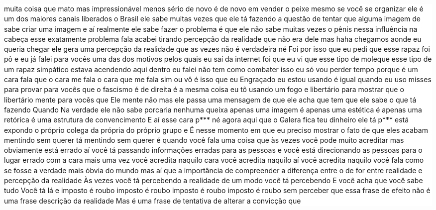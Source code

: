 muita coisa que mato mas impressionável
menos sério de novo é de novo em vender
o peixe mesmo se você se organizar ele é
um dos maiores canais liberados o Brasil
ele sabe muitas vezes que ele tá fazendo
a questão de tentar que alguma imagem de
sabe criar uma imagem e aí realmente ele
sabe fazer o problema é que ele não sabe
muitas vezes o pênis nessa influência na
cabeça esse exatamente problema fala
acabei tirando percepção da realidade
que não era dele mas haha chegamos aonde
eu queria chegar ele gera uma percepção
da realidade que as vezes não é
verdadeira né Foi por isso que eu pedi
que esse rapaz foi pô
e eu já falei para vocês uma das dos
motivos pelos quais eu saí da internet
foi que eu vi que esse tipo de moleque
esse tipo de um rapaz simpático estava
acendendo aqui dentro eu falei não tem
como combater isso eu só vou perder
tempo porque é um cara fala que o cara
me fala o cara que me fala sim ou vô é
isso que eu Engraçado eu estou usando é
igual quando eu uso misses para provar
para vocês que o fascismo é de direita é
a mesma coisa eu tô usando um fogo e
libertário para mostrar que o libertário
mente para vocês que Ele mente não mas
ele passa uma mensagem de que ele acha
que tem que ele sabe o que tá fazendo
Quando Na verdade ele não sabe porcaria
nenhuma queixa apenas uma imagem é
apenas uma estética é apenas uma
retórica é uma estrutura de
convencimento E aí esse cara p*** né
agora aqui que o Galera fica teu
dinheiro ele tá p*** está expondo o
próprio colega da própria do próprio
grupo e É nesse momento em que eu
preciso mostrar o fato de que eles
acabam mentindo sem querer
tá mentindo sem querer é quando você
fala uma coisa que às vezes você pode
muito acreditar mas obviamente está
errado aí você tá passando informações
erradas para as pessoas e você está
direcionando as pessoas para o lugar
errado com a cara mais uma vez você
acredita naquilo cara você acredita
naquilo aí você acredita naquilo você
fala como se fosse a verdade mais óbvia
do mundo mas aí que a importância de
compreender a diferença entre o de for
entre realidade e percepção da realidade
Às vezes você tá percebendo a realidade
de um modo você tá percebendo E você
acha que você sabe tudo Você tá lá e
imposto é roubo imposto é roubo imposto
é roubo imposto é roubo sem perceber que
essa frase de efeito não é uma frase
descrição da realidade Mas é uma frase
de tentativa de alterar a convicção que